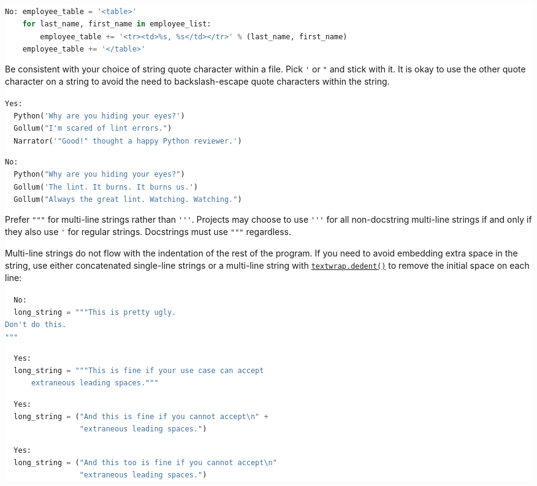 ```python
No: employee_table = '<table>'
    for last_name, first_name in employee_list:
        employee_table += '<tr><td>%s, %s</td></tr>' % (last_name, first_name)
    employee_table += '</table>'
```

Be consistent with your choice of string quote character within a file. Pick `'` or `"` and stick with it. It is okay to use the other quote character on a string to avoid the need to backslash-escape quote characters within the string.

```python
Yes:
  Python('Why are you hiding your eyes?')
  Gollum("I'm scared of lint errors.")
  Narrator('"Good!" thought a happy Python reviewer.')
```

```python
No:
  Python("Why are you hiding your eyes?")
  Gollum('The lint. It burns. It burns us.')
  Gollum("Always the great lint. Watching. Watching.")
```

Prefer `"""` for multi-line strings rather than `'''`. Projects may choose to use `'''` for all non-docstring multi-line strings if and only if they also use `'` for regular strings. Docstrings must use `"""` regardless.

Multi-line strings do not flow with the indentation of the rest of the program. If you need to avoid embedding extra space in the string, use either concatenated single-line strings or a multi-line string with [`textwrap.dedent()`](https://docs.python.org/3/library/textwrap.html#textwrap.dedent)
to remove the initial space on each line:

```python
  No:
  long_string = """This is pretty ugly.
Don't do this.
"""
```

```python
  Yes:
  long_string = """This is fine if your use case can accept
      extraneous leading spaces."""
```

```python
  Yes:
  long_string = ("And this is fine if you cannot accept\n" +
                 "extraneous leading spaces.")
```

```python
  Yes:
  long_string = ("And this too is fine if you cannot accept\n"
                 "extraneous leading spaces.")
```
